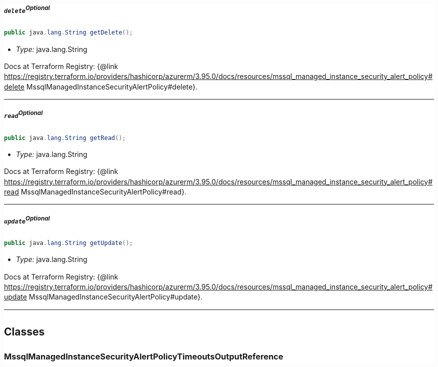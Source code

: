 
##### `delete`<sup>Optional</sup> <a name="delete" id="@cdktf/provider-azurerm.mssqlManagedInstanceSecurityAlertPolicy.MssqlManagedInstanceSecurityAlertPolicyTimeouts.property.delete"></a>

```java
public java.lang.String getDelete();
```

- *Type:* java.lang.String

Docs at Terraform Registry: {@link https://registry.terraform.io/providers/hashicorp/azurerm/3.95.0/docs/resources/mssql_managed_instance_security_alert_policy#delete MssqlManagedInstanceSecurityAlertPolicy#delete}.

---

##### `read`<sup>Optional</sup> <a name="read" id="@cdktf/provider-azurerm.mssqlManagedInstanceSecurityAlertPolicy.MssqlManagedInstanceSecurityAlertPolicyTimeouts.property.read"></a>

```java
public java.lang.String getRead();
```

- *Type:* java.lang.String

Docs at Terraform Registry: {@link https://registry.terraform.io/providers/hashicorp/azurerm/3.95.0/docs/resources/mssql_managed_instance_security_alert_policy#read MssqlManagedInstanceSecurityAlertPolicy#read}.

---

##### `update`<sup>Optional</sup> <a name="update" id="@cdktf/provider-azurerm.mssqlManagedInstanceSecurityAlertPolicy.MssqlManagedInstanceSecurityAlertPolicyTimeouts.property.update"></a>

```java
public java.lang.String getUpdate();
```

- *Type:* java.lang.String

Docs at Terraform Registry: {@link https://registry.terraform.io/providers/hashicorp/azurerm/3.95.0/docs/resources/mssql_managed_instance_security_alert_policy#update MssqlManagedInstanceSecurityAlertPolicy#update}.

---

## Classes <a name="Classes" id="Classes"></a>

### MssqlManagedInstanceSecurityAlertPolicyTimeoutsOutputReference <a name="MssqlManagedInstanceSecurityAlertPolicyTimeoutsOutputReference" id="@cdktf/provider-azurerm.mssqlManagedInstanceSecurityAlertPolicy.MssqlManagedInstanceSecurityAlertPolicyTimeoutsOutputReference"></a>
